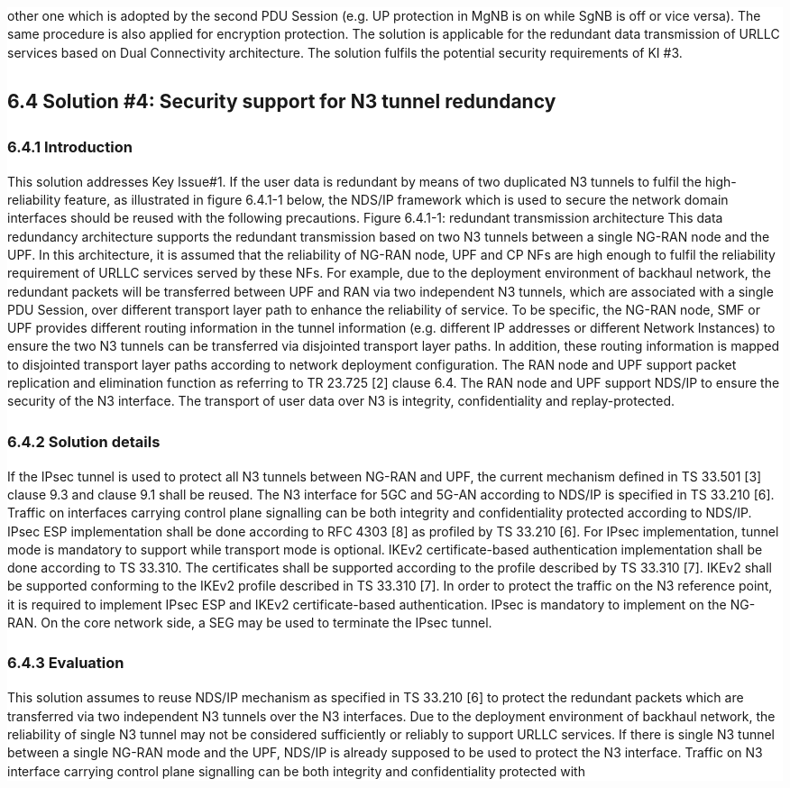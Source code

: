 other one which is adopted by the second PDU Session (e.g. UP protection in
MgNB is on while SgNB is off or vice versa). The same procedure is also
applied for encryption protection.
The solution is applicable for the redundant data transmission of URLLC
services based on Dual Connectivity architecture. The solution fulfils the
potential security requirements of KI #3.
## 6.4 Solution #4: Security support for N3 tunnel redundancy
### 6.4.1 Introduction
This solution addresses Key Issue#1. If the user data is redundant by means of
two duplicated N3 tunnels to fulfil the high-reliability feature, as
illustrated in figure 6.4.1-1 below, the NDS/IP framework which is used to
secure the network domain interfaces should be reused with the following
precautions.
Figure 6.4.1-1: redundant transmission architecture
This data redundancy architecture supports the redundant transmission based on
two N3 tunnels between a single NG-RAN node and the UPF. In this architecture,
it is assumed that the reliability of NG-RAN node, UPF and CP NFs are high
enough to fulfil the reliability requirement of URLLC services served by these
NFs. For example, due to the deployment environment of backhaul network, the
redundant packets will be transferred between UPF and RAN via two independent
N3 tunnels, which are associated with a single PDU Session, over different
transport layer path to enhance the reliability of service. To be specific,
the NG-RAN node, SMF or UPF provides different routing information in the
tunnel information (e.g. different IP addresses or different Network
Instances) to ensure the two N3 tunnels can be transferred via disjointed
transport layer paths. In addition, these routing information is mapped to
disjointed transport layer paths according to network deployment
configuration. The RAN node and UPF support packet replication and elimination
function as referring to TR 23.725 [2] clause 6.4.
The RAN node and UPF support NDS/IP to ensure the security of the N3
interface. The transport of user data over N3 is integrity, confidentiality
and replay-protected.
### 6.4.2 Solution details
If the IPsec tunnel is used to protect all N3 tunnels between NG-RAN and UPF,
the current mechanism defined in TS 33.501 [3] clause 9.3 and clause 9.1 shall
be reused.
The N3 interface for 5GC and 5G-AN according to NDS/IP is specified in TS
33.210 [6]. Traffic on interfaces carrying control plane signalling can be
both integrity and confidentiality protected according to NDS/IP.
IPsec ESP implementation shall be done according to RFC 4303 [8] as profiled
by TS 33.210 [6]. For IPsec implementation, tunnel mode is mandatory to
support while transport mode is optional.
IKEv2 certificate-based authentication implementation shall be done according
to TS 33.310. The certificates shall be supported according to the profile
described by TS 33.310 [7]. IKEv2 shall be supported conforming to the IKEv2
profile described in TS 33.310 [7].
In order to protect the traffic on the N3 reference point, it is required to
implement IPsec ESP and IKEv2 certificate-based authentication. IPsec is
mandatory to implement on the NG-RAN. On the core network side, a SEG may be
used to terminate the IPsec tunnel.
### 6.4.3 Evaluation
This solution assumes to reuse NDS/IP mechanism as specified in TS 33.210 [6]
to protect the redundant packets which are transferred via two independent N3
tunnels over the N3 interfaces. Due to the deployment environment of backhaul
network, the reliability of single N3 tunnel may not be considered
sufficiently or reliably to support URLLC services. If there is single N3
tunnel between a single NG-RAN mode and the UPF, NDS/IP is already supposed to
be used to protect the N3 interface. Traffic on N3 interface carrying control
plane signalling can be both integrity and confidentiality protected with